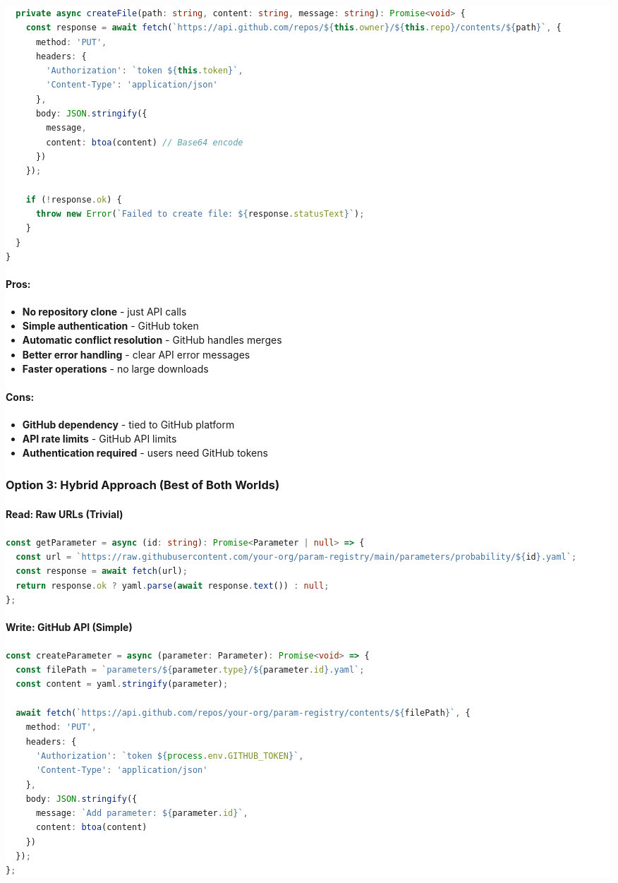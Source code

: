 ```typescript
  private async createFile(path: string, content: string, message: string): Promise<void> {
    const response = await fetch(`https://api.github.com/repos/${this.owner}/${this.repo}/contents/${path}`, {
      method: 'PUT',
      headers: { 
        'Authorization': `token ${this.token}`,
        'Content-Type': 'application/json'
      },
      body: JSON.stringify({
        message,
        content: btoa(content) // Base64 encode
      })
    });
    
    if (!response.ok) {
      throw new Error(`Failed to create file: ${response.statusText}`);
    }
  }
}
```

#### Pros:
- **No repository clone** - just API calls
- **Simple authentication** - GitHub token
- **Automatic conflict resolution** - GitHub handles merges
- **Better error handling** - clear API error messages
- **Faster operations** - no large downloads

#### Cons:
- **GitHub dependency** - tied to GitHub platform
- **API rate limits** - GitHub API limits
- **Authentication required** - users need GitHub tokens

### Option 3: Hybrid Approach (Best of Both Worlds)

#### Read: Raw URLs (Trivial)
```typescript
const getParameter = async (id: string): Promise<Parameter | null> => {
  const url = `https://raw.githubusercontent.com/your-org/param-registry/main/parameters/probability/${id}.yaml`;
  const response = await fetch(url);
  return response.ok ? yaml.parse(await response.text()) : null;
};
```

#### Write: GitHub API (Simple)
```typescript
const createParameter = async (parameter: Parameter): Promise<void> => {
  const filePath = `parameters/${parameter.type}/${parameter.id}.yaml`;
  const content = yaml.stringify(parameter);
  
  await fetch(`https://api.github.com/repos/your-org/param-registry/contents/${filePath}`, {
    method: 'PUT',
    headers: { 
      'Authorization': `token ${process.env.GITHUB_TOKEN}`,
      'Content-Type': 'application/json'
    },
    body: JSON.stringify({
      message: `Add parameter: ${parameter.id}`,
      content: btoa(content)
    })
  });
};
```